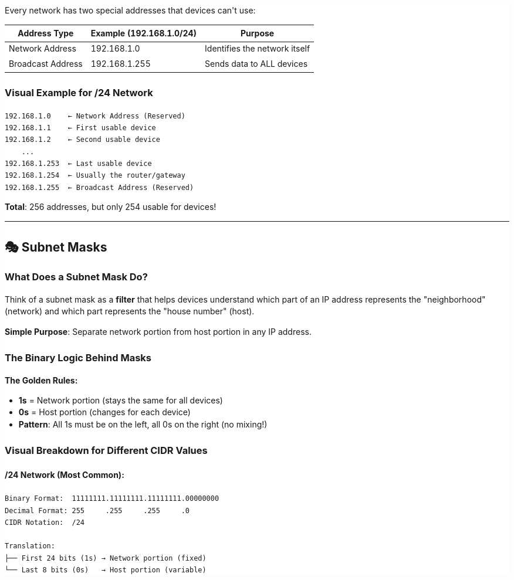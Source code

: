 Every network has two special addresses that devices can't use:

| Address Type | Example (192.168.1.0/24) | Purpose |
|--------------|---------------------------|---------|
| Network Address | 192.168.1.0 | Identifies the network itself |
| Broadcast Address | 192.168.1.255 | Sends data to ALL devices |

### Visual Example for /24 Network

```
192.168.1.0    ← Network Address (Reserved)
192.168.1.1    ← First usable device
192.168.1.2    ← Second usable device
    ...
192.168.1.253  ← Last usable device  
192.168.1.254  ← Usually the router/gateway
192.168.1.255  ← Broadcast Address (Reserved)
```

**Total**: 256 addresses, but only 254 usable for devices!

---

## 🎭 Subnet Masks

### What Does a Subnet Mask Do?

Think of a subnet mask as a **filter** that helps devices understand which part of an IP address represents the "neighborhood" (network) and which part represents the "house number" (host).

**Simple Purpose**: Separate network portion from host portion in any IP address.

### The Binary Logic Behind Masks

**The Golden Rules:**
- **1s** = Network portion (stays the same for all devices)
- **0s** = Host portion (changes for each device)  
- **Pattern**: All 1s must be on the left, all 0s on the right (no mixing!)

### Visual Breakdown for Different CIDR Values

#### /24 Network (Most Common):

```
Binary Format:  11111111.11111111.11111111.00000000
Decimal Format: 255     .255     .255     .0
CIDR Notation:  /24

Translation:
├── First 24 bits (1s) → Network portion (fixed)
└── Last 8 bits (0s)   → Host portion (variable)
```
